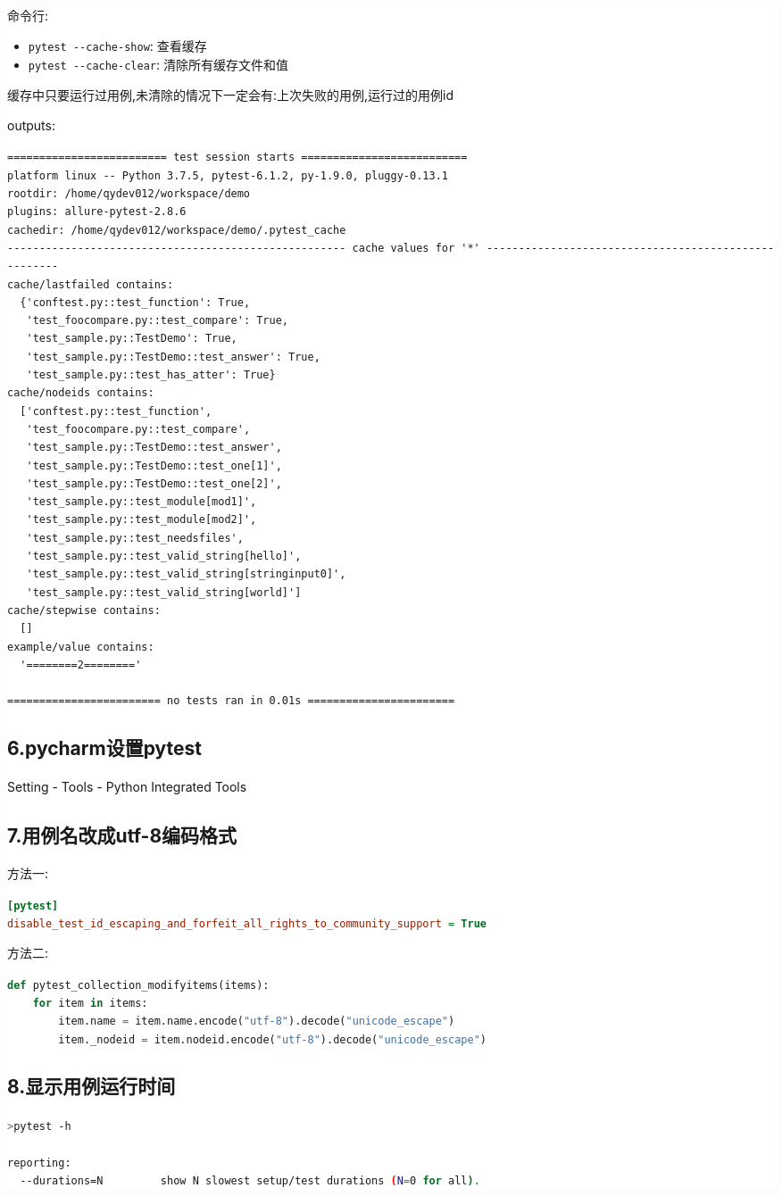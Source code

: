 命令行: 
- `pytest --cache-show`: 查看缓存
- `pytest --cache-clear`: 清除所有缓存文件和值

缓存中只要运行过用例,未清除的情况下一定会有:上次失败的用例,运行过的用例id

outputs:
```
========================= test session starts ==========================
platform linux -- Python 3.7.5, pytest-6.1.2, py-1.9.0, pluggy-0.13.1
rootdir: /home/qydev012/workspace/demo
plugins: allure-pytest-2.8.6
cachedir: /home/qydev012/workspace/demo/.pytest_cache
----------------------------------------------------- cache values for '*' -----------------------------------------------------
cache/lastfailed contains:
  {'conftest.py::test_function': True,
   'test_foocompare.py::test_compare': True,
   'test_sample.py::TestDemo': True,
   'test_sample.py::TestDemo::test_answer': True,
   'test_sample.py::test_has_atter': True}
cache/nodeids contains:
  ['conftest.py::test_function',
   'test_foocompare.py::test_compare',
   'test_sample.py::TestDemo::test_answer',
   'test_sample.py::TestDemo::test_one[1]',
   'test_sample.py::TestDemo::test_one[2]',
   'test_sample.py::test_module[mod1]',
   'test_sample.py::test_module[mod2]',
   'test_sample.py::test_needsfiles',
   'test_sample.py::test_valid_string[hello]',
   'test_sample.py::test_valid_string[stringinput0]',
   'test_sample.py::test_valid_string[world]']
cache/stepwise contains:
  []
example/value contains:
  '========2========'

======================== no tests ran in 0.01s =======================
```

## 6.pycharm设置pytest
Setting - Tools - Python Integrated Tools

## 7.用例名改成utf-8编码格式
方法一:
```ini
[pytest]
disable_test_id_escaping_and_forfeit_all_rights_to_community_support = True
```

方法二:
```py
def pytest_collection_modifyitems(items):
    for item in items:
        item.name = item.name.encode("utf-8").decode("unicode_escape")
        item._nodeid = item.nodeid.encode("utf-8").decode("unicode_escape")
```
## 8.显示用例运行时间
```sh
>pytest -h

reporting:
  --durations=N         show N slowest setup/test durations (N=0 for all).
```